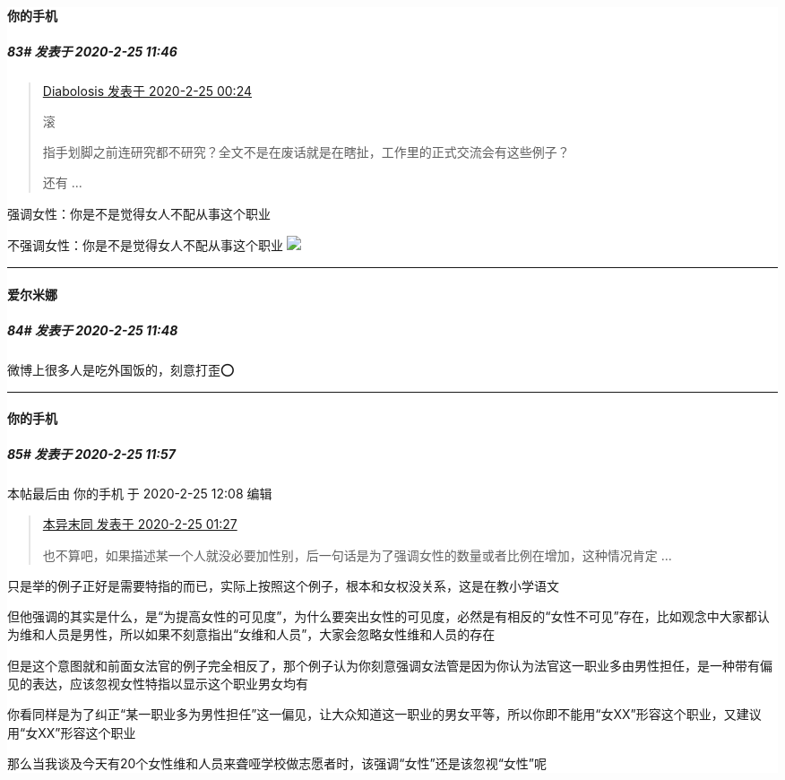 ####  你的手机  
##### 83#       发表于 2020-2-25 11:46



<blockquote><a href="httphttps://bbs.saraba1st.com/2b/forum.php?mod=redirect&amp;goto=findpost&amp;pid=46515518&amp;ptid=1915536" target="_blank">Diabolosis 发表于 2020-2-25 00:24</a>

滚

指手划脚之前连研究都不研究？全文不是在废话就是在瞎扯，工作里的正式交流会有这些例子？

还有 ...</blockquote>
强调女性：你是不是觉得女人不配从事这个职业

不强调女性：你是不是觉得女人不配从事这个职业
<img src="https://static.saraba1st.com/image/smiley/face2017/001.png" referrerpolicy="no-referrer">







-----

####  爱尔米娜  
##### 84#       发表于 2020-2-25 11:48




微博上很多人是吃外国饭的，刻意打歪⭕️







-----

####  你的手机  
##### 85#       发表于 2020-2-25 11:57



 本帖最后由 你的手机 于 2020-2-25 12:08 编辑 
<blockquote><a href="httphttps://bbs.saraba1st.com/2b/forum.php?mod=redirect&amp;goto=findpost&amp;pid=46516053&amp;ptid=1915536" target="_blank">本异末同 发表于 2020-2-25 01:27</a>

也不算吧，如果描述某一个人就没必要加性别，后一句话是为了强调女性的数量或者比例在增加，这种情况肯定 ...</blockquote>
只是举的例子正好是需要特指的而已，实际上按照这个例子，根本和女权没关系，这是在教小学语文

但他强调的其实是什么，是“为提高女性的可见度”，为什么要突出女性的可见度，必然是有相反的“女性不可见”存在，比如观念中大家都认为维和人员是男性，所以如果不刻意指出“女维和人员”，大家会忽略女性维和人员的存在

但是这个意图就和前面女法官的例子完全相反了，那个例子认为你刻意强调女法管是因为你认为法官这一职业多由男性担任，是一种带有偏见的表达，应该忽视女性特指以显示这个职业男女均有

你看同样是为了纠正“某一职业多为男性担任”这一偏见，让大众知道这一职业的男女平等，所以你即不能用“女XX”形容这个职业，又建议用“女XX”形容这个职业


那么当我谈及今天有20个女性维和人员来聋哑学校做志愿者时，该强调“女性”还是该忽视“女性”呢


